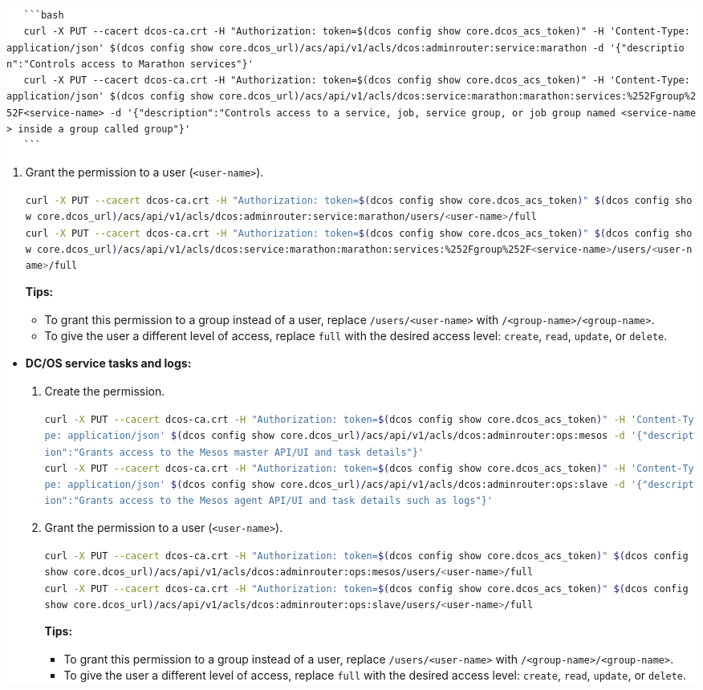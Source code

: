        ```bash
       curl -X PUT --cacert dcos-ca.crt -H "Authorization: token=$(dcos config show core.dcos_acs_token)" -H 'Content-Type: application/json' $(dcos config show core.dcos_url)/acs/api/v1/acls/dcos:adminrouter:service:marathon -d '{"description":"Controls access to Marathon services"}'
       curl -X PUT --cacert dcos-ca.crt -H "Authorization: token=$(dcos config show core.dcos_acs_token)" -H 'Content-Type: application/json' $(dcos config show core.dcos_url)/acs/api/v1/acls/dcos:service:marathon:marathon:services:%252Fgroup%252F<service-name> -d '{"description":"Controls access to a service, job, service group, or job group named <service-name> inside a group called group"}'
       ```   
   
   1.  Grant the permission to a user (`<user-name>`).
   
       ```bash
       curl -X PUT --cacert dcos-ca.crt -H "Authorization: token=$(dcos config show core.dcos_acs_token)" $(dcos config show core.dcos_url)/acs/api/v1/acls/dcos:adminrouter:service:marathon/users/<user-name>/full
       curl -X PUT --cacert dcos-ca.crt -H "Authorization: token=$(dcos config show core.dcos_acs_token)" $(dcos config show core.dcos_url)/acs/api/v1/acls/dcos:service:marathon:marathon:services:%252Fgroup%252F<service-name>/users/<user-name>/full
       ```   
       
       **Tips:** 
       
       - To grant this permission to a group instead of a user, replace `/users/<user-name>` with `/<group-name>/<group-name>`. 
       - To give the user a different level of access, replace `full` with the desired access level: `create`, `read`, `update`, or `delete`.         
       

-  **DC/OS service tasks and logs:**

   1.  Create the permission.
   
       ```bash
       curl -X PUT --cacert dcos-ca.crt -H "Authorization: token=$(dcos config show core.dcos_acs_token)" -H 'Content-Type: application/json' $(dcos config show core.dcos_url)/acs/api/v1/acls/dcos:adminrouter:ops:mesos -d '{"description":"Grants access to the Mesos master API/UI and task details"}'
       curl -X PUT --cacert dcos-ca.crt -H "Authorization: token=$(dcos config show core.dcos_acs_token)" -H 'Content-Type: application/json' $(dcos config show core.dcos_url)/acs/api/v1/acls/dcos:adminrouter:ops:slave -d '{"description":"Grants access to the Mesos agent API/UI and task details such as logs"}'
       ```   
       
   1.  Grant the permission to a user (`<user-name>`).
          
       ```bash
       curl -X PUT --cacert dcos-ca.crt -H "Authorization: token=$(dcos config show core.dcos_acs_token)" $(dcos config show core.dcos_url)/acs/api/v1/acls/dcos:adminrouter:ops:mesos/users/<user-name>/full
       curl -X PUT --cacert dcos-ca.crt -H "Authorization: token=$(dcos config show core.dcos_acs_token)" $(dcos config show core.dcos_url)/acs/api/v1/acls/dcos:adminrouter:ops:slave/users/<user-name>/full
       ```
       
       **Tips:** 
       
       - To grant this permission to a group instead of a user, replace `/users/<user-name>` with `/<group-name>/<group-name>`. 
       - To give the user a different level of access, replace `full` with the desired access level: `create`, `read`, `update`, or `delete`.
       
